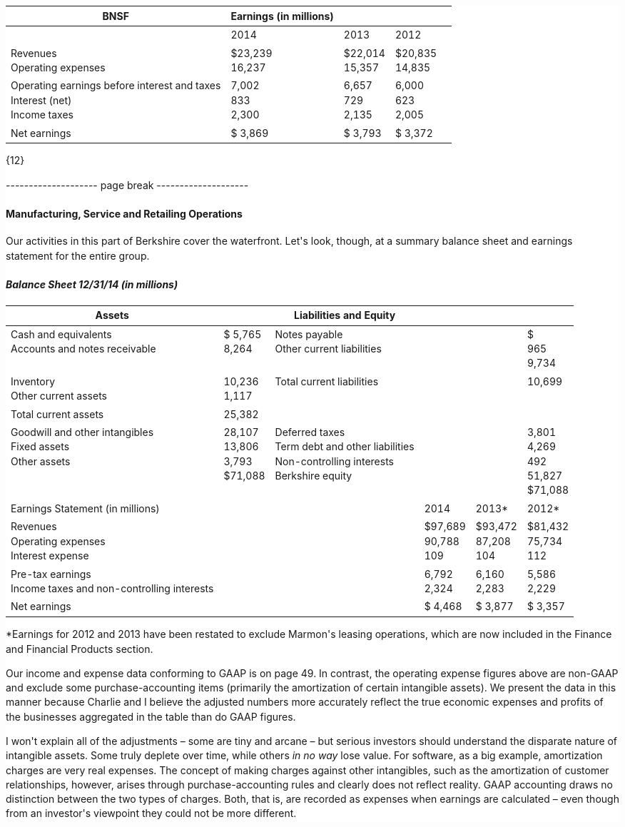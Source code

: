 | BNSF                                                                           | Earnings (in millions) |                       |                       |  |
|--------------------------------------------------------------------------------|------------------------|-----------------------|-----------------------|--|
|                                                                                | 2014                   | 2013                  | 2012                  |  |
| Revenues<br>Operating expenses                                                 | \$23,239<br>16,237     | \$22,014<br>15,357    | \$20,835<br>14,835    |  |
| Operating earnings before interest and taxes<br>Interest (net)<br>Income taxes | 7,002<br>833<br>2,300  | 6,657<br>729<br>2,135 | 6,000<br>623<br>2,005 |  |
| Net earnings                                                                   | \$ 3,869               | \$ 3,793              | \$ 3,372              |  |

{12}

-------------------- page break --------------------

#### **Manufacturing, Service and Retailing Operations**

Our activities in this part of Berkshire cover the waterfront. Let's look, though, at a summary balance sheet and earnings statement for the entire group.

#### *Balance Sheet 12/31/14 (in millions)*

| Assets                                                         |                                       | Liabilities and Equity                                                                             |                           |                           |                                             |
|----------------------------------------------------------------|---------------------------------------|----------------------------------------------------------------------------------------------------|---------------------------|---------------------------|---------------------------------------------|
| Cash and equivalents<br>Accounts and notes receivable          | \$ 5,765<br>8,264                     | Notes payable<br>Other current liabilities                                                         |                           |                           | \$<br>965<br>9,734                          |
| Inventory<br>Other current assets                              | 10,236<br>1,117                       | Total current liabilities                                                                          |                           |                           | 10,699                                      |
| Total current assets                                           | 25,382                                |                                                                                                    |                           |                           |                                             |
| Goodwill and other intangibles<br>Fixed assets<br>Other assets | 28,107<br>13,806<br>3,793<br>\$71,088 | Deferred taxes<br>Term debt and other liabilities<br>Non-controlling interests<br>Berkshire equity |                           |                           | 3,801<br>4,269<br>492<br>51,827<br>\$71,088 |
| Earnings Statement (in millions)                               |                                       |                                                                                                    | 2014                      | 2013*                     | 2012*                                       |
| Revenues<br>Operating expenses<br>Interest expense             |                                       |                                                                                                    | \$97,689<br>90,788<br>109 | \$93,472<br>87,208<br>104 | \$81,432<br>75,734<br>112                   |
| Pre-tax earnings<br>Income taxes and non-controlling interests |                                       |                                                                                                    | 6,792<br>2,324            | 6,160<br>2,283            | 5,586<br>2,229                              |
| Net earnings                                                   |                                       |                                                                                                    | \$ 4,468                  | \$ 3,877                  | \$ 3,357                                    |

\*Earnings for 2012 and 2013 have been restated to exclude Marmon's leasing operations, which are now included in the Finance and Financial Products section.

Our income and expense data conforming to GAAP is on page 49. In contrast, the operating expense figures above are non-GAAP and exclude some purchase-accounting items (primarily the amortization of certain intangible assets). We present the data in this manner because Charlie and I believe the adjusted numbers more accurately reflect the true economic expenses and profits of the businesses aggregated in the table than do GAAP figures.

I won't explain all of the adjustments – some are tiny and arcane – but serious investors should understand the disparate nature of intangible assets. Some truly deplete over time, while others *in no way* lose value. For software, as a big example, amortization charges are very real expenses. The concept of making charges against other intangibles, such as the amortization of customer relationships, however, arises through purchase-accounting rules and clearly does not reflect reality. GAAP accounting draws no distinction between the two types of charges. Both, that is, are recorded as expenses when earnings are calculated – even though from an investor's viewpoint they could not be more different.
